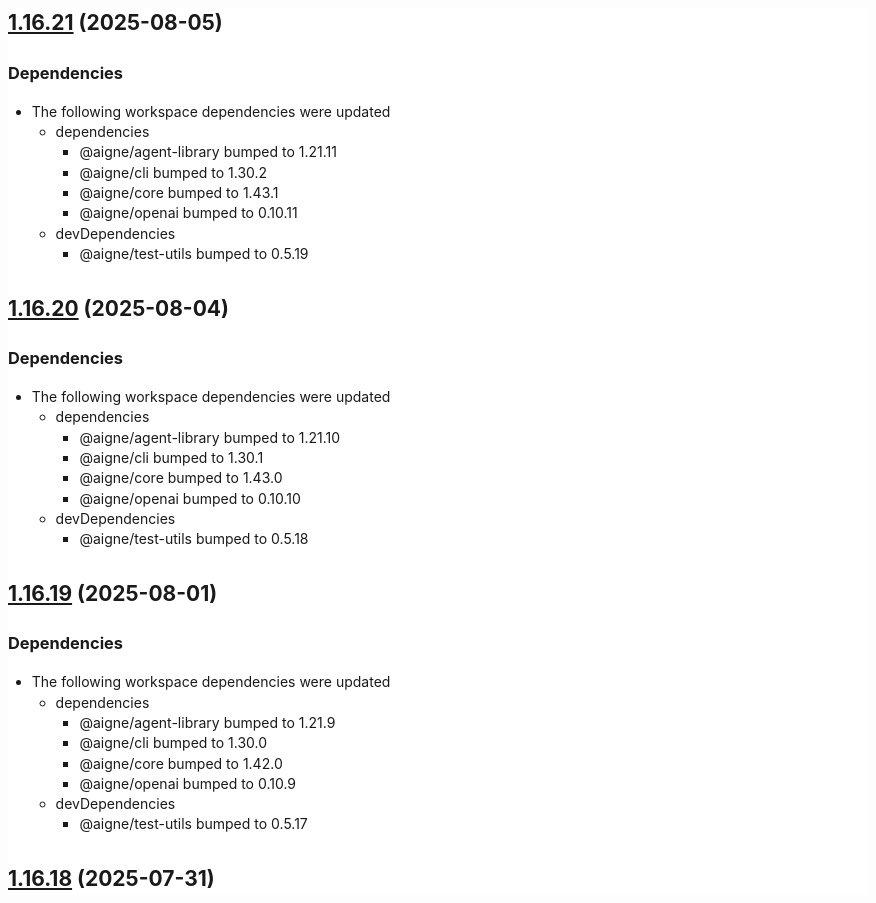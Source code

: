 ## [1.16.21](https://github.com/AIGNE-io/aigne-framework/compare/example-workflow-concurrency-v1.16.20...example-workflow-concurrency-v1.16.21) (2025-08-05)


### Dependencies

* The following workspace dependencies were updated
  * dependencies
    * @aigne/agent-library bumped to 1.21.11
    * @aigne/cli bumped to 1.30.2
    * @aigne/core bumped to 1.43.1
    * @aigne/openai bumped to 0.10.11
  * devDependencies
    * @aigne/test-utils bumped to 0.5.19

## [1.16.20](https://github.com/AIGNE-io/aigne-framework/compare/example-workflow-concurrency-v1.16.19...example-workflow-concurrency-v1.16.20) (2025-08-04)


### Dependencies

* The following workspace dependencies were updated
  * dependencies
    * @aigne/agent-library bumped to 1.21.10
    * @aigne/cli bumped to 1.30.1
    * @aigne/core bumped to 1.43.0
    * @aigne/openai bumped to 0.10.10
  * devDependencies
    * @aigne/test-utils bumped to 0.5.18

## [1.16.19](https://github.com/AIGNE-io/aigne-framework/compare/example-workflow-concurrency-v1.16.18...example-workflow-concurrency-v1.16.19) (2025-08-01)


### Dependencies

* The following workspace dependencies were updated
  * dependencies
    * @aigne/agent-library bumped to 1.21.9
    * @aigne/cli bumped to 1.30.0
    * @aigne/core bumped to 1.42.0
    * @aigne/openai bumped to 0.10.9
  * devDependencies
    * @aigne/test-utils bumped to 0.5.17

## [1.16.18](https://github.com/AIGNE-io/aigne-framework/compare/example-workflow-concurrency-v1.16.17...example-workflow-concurrency-v1.16.18) (2025-07-31)

